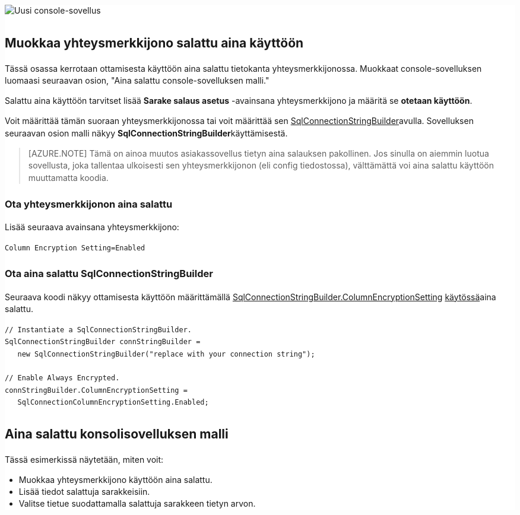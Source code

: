 ![Uusi console-sovellus](./media/sql-database-always-encrypted/console-app.png)



## <a name="modify-your-connection-string-to-enable-always-encrypted"></a>Muokkaa yhteysmerkkijono salattu aina käyttöön

Tässä osassa kerrotaan ottamisesta käyttöön aina salattu tietokanta yhteysmerkkijonossa. Muokkaat console-sovelluksen luomaasi seuraavan osion, "Aina salattu console-sovelluksen malli."


Salattu aina käyttöön tarvitset lisää **Sarake salaus asetus** -avainsana yhteysmerkkijono ja määritä se **otetaan käyttöön**.

Voit määrittää tämän suoraan yhteysmerkkijonossa tai voit määrittää sen [SqlConnectionStringBuilder](https://msdn.microsoft.com/library/system.data.sqlclient.sqlconnectionstringbuilder.aspx)avulla. Sovelluksen seuraavan osion malli näkyy **SqlConnectionStringBuilder**käyttämisestä.

> [AZURE.NOTE] Tämä on ainoa muutos asiakassovellus tietyn aina salauksen pakollinen. Jos sinulla on aiemmin luotua sovellusta, joka tallentaa ulkoisesti sen yhteysmerkkijonon (eli config tiedostossa), välttämättä voi aina salattu käyttöön muuttamatta koodia.


### <a name="enable-always-encrypted-in-the-connection-string"></a>Ota yhteysmerkkijonon aina salattu

Lisää seuraava avainsana yhteysmerkkijono:

    Column Encryption Setting=Enabled


### <a name="enable-always-encrypted-with-a-sqlconnectionstringbuilder"></a>Ota aina salattu SqlConnectionStringBuilder

Seuraava koodi näkyy ottamisesta käyttöön määrittämällä [SqlConnectionStringBuilder.ColumnEncryptionSetting](https://msdn.microsoft.com/library/system.data.sqlclient.sqlconnectionstringbuilder.columnencryptionsetting.aspx) [käytössä](https://msdn.microsoft.com/library/system.data.sqlclient.sqlconnectioncolumnencryptionsetting.aspx)aina salattu.

    // Instantiate a SqlConnectionStringBuilder.
    SqlConnectionStringBuilder connStringBuilder =
       new SqlConnectionStringBuilder("replace with your connection string");

    // Enable Always Encrypted.
    connStringBuilder.ColumnEncryptionSetting =
       SqlConnectionColumnEncryptionSetting.Enabled;



## <a name="always-encrypted-sample-console-application"></a>Aina salattu konsolisovelluksen malli

Tässä esimerkissä näytetään, miten voit:

- Muokkaa yhteysmerkkijono käyttöön aina salattu.
- Lisää tiedot salattuja sarakkeisiin.
- Valitse tietue suodattamalla salattuja sarakkeen tietyn arvon.

